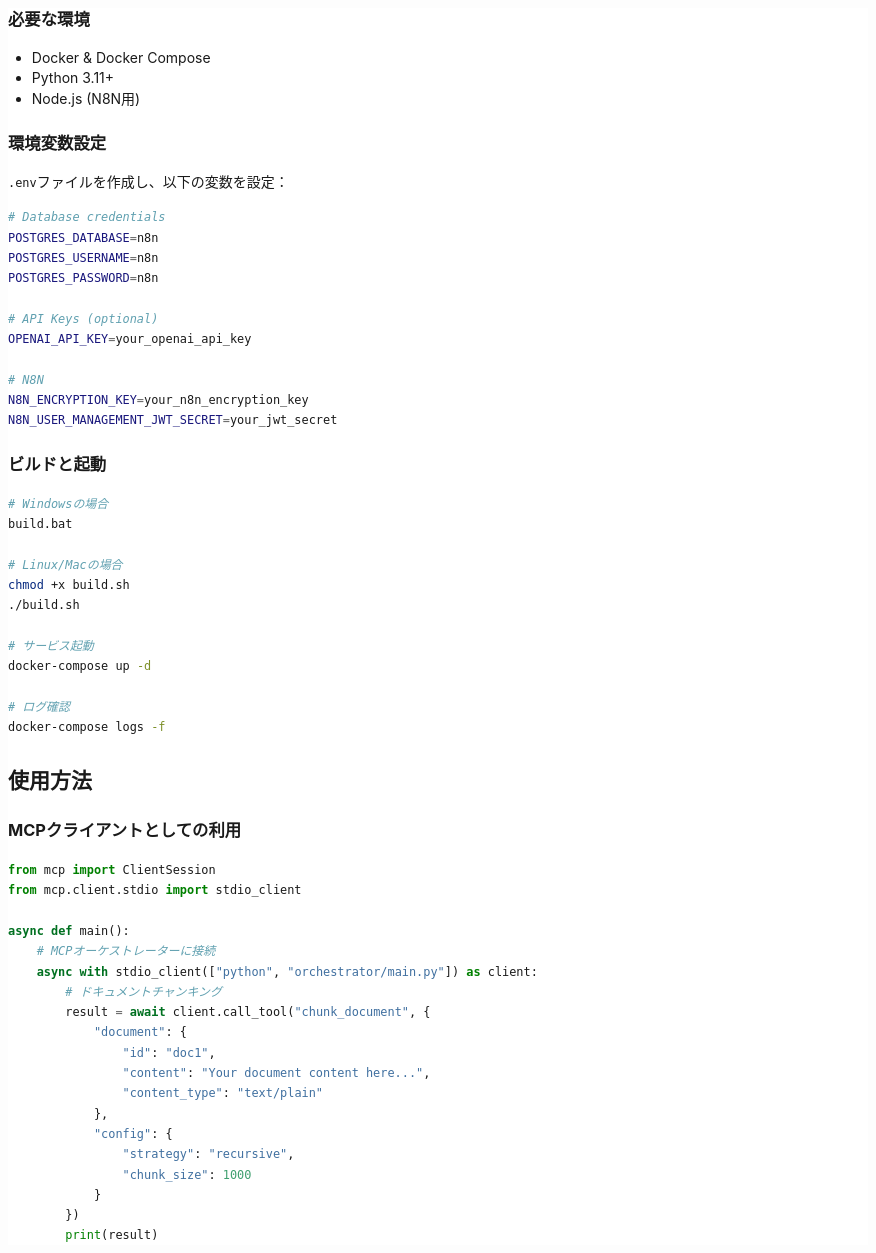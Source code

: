 ### 必要な環境

- Docker & Docker Compose
- Python 3.11+
- Node.js (N8N用)

### 環境変数設定

`.env`ファイルを作成し、以下の変数を設定：

```bash
# Database credentials
POSTGRES_DATABASE=n8n
POSTGRES_USERNAME=n8n
POSTGRES_PASSWORD=n8n

# API Keys (optional)
OPENAI_API_KEY=your_openai_api_key

# N8N
N8N_ENCRYPTION_KEY=your_n8n_encryption_key
N8N_USER_MANAGEMENT_JWT_SECRET=your_jwt_secret
```

### ビルドと起動

```bash
# Windowsの場合
build.bat

# Linux/Macの場合
chmod +x build.sh
./build.sh

# サービス起動
docker-compose up -d

# ログ確認
docker-compose logs -f
```

## 使用方法

### MCPクライアントとしての利用

```python
from mcp import ClientSession
from mcp.client.stdio import stdio_client

async def main():
    # MCPオーケストレーターに接続
    async with stdio_client(["python", "orchestrator/main.py"]) as client:
        # ドキュメントチャンキング
        result = await client.call_tool("chunk_document", {
            "document": {
                "id": "doc1",
                "content": "Your document content here...",
                "content_type": "text/plain"
            },
            "config": {
                "strategy": "recursive",
                "chunk_size": 1000
            }
        })
        print(result)
```